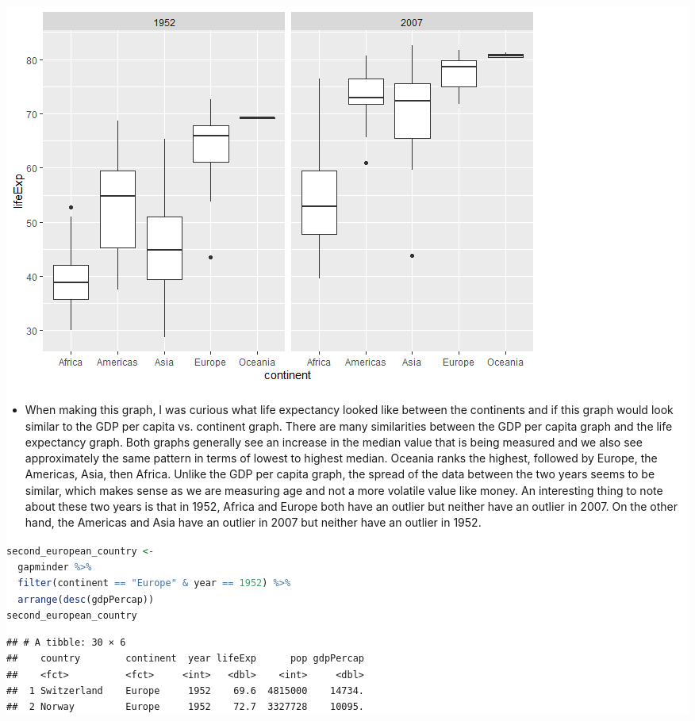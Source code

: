 ![](c04-gapminder-assignment_files/figure-gfm/q5-task2-1.png)

- When making this graph, I was curious what life expectancy looked like
  between the continents and if this graph would look similar to the GDP
  per capita vs. continent graph. There are many similarities between
  the GDP per capita graph and the life expectancy graph. Both graphs
  generally see an increase in the median value that is being measured
  and we also see approximately the same pattern in terms of lowest to
  highest median. Oceania ranks the highest, followed by Europe, the
  Americas, Asia, then Africa. Unlike the GDP per capita graph, the
  spread of the data between the two years seems to be similar, which
  makes sense as we are measuring age and not a more volatile value like
  money. An interesting thing to note about these two years is that in
  1952, Africa and Europe both have an outlier but neither have an
  outlier in 2007. On the other hand, the Americas and Asia have an
  outlier in 2007 but neither have an outlier in 1952.

``` r
second_european_country <-
  gapminder %>%
  filter(continent == "Europe" & year == 1952) %>%
  arrange(desc(gdpPercap))
second_european_country
```

    ## # A tibble: 30 × 6
    ##    country        continent  year lifeExp      pop gdpPercap
    ##    <fct>          <fct>     <int>   <dbl>    <int>     <dbl>
    ##  1 Switzerland    Europe     1952    69.6  4815000    14734.
    ##  2 Norway         Europe     1952    72.7  3327728    10095.
